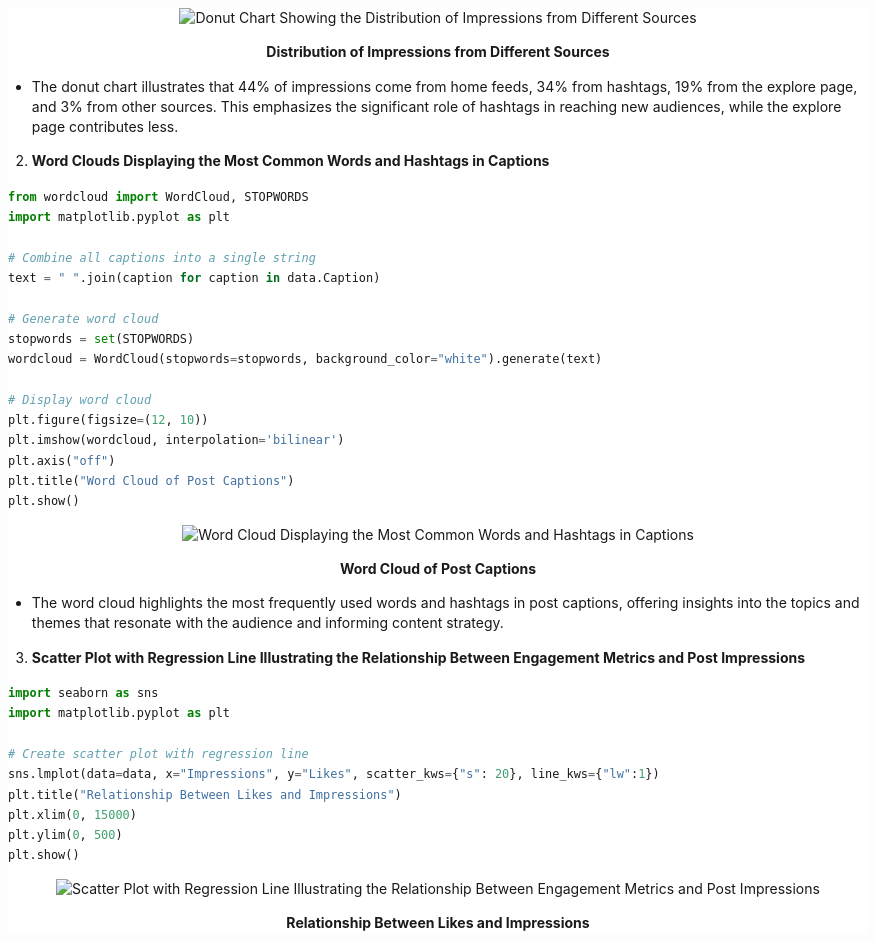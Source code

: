 <div align="center">
    <img width="431" alt="Donut Chart Showing the Distribution of Impressions from Different Sources" src="https://github.com/user-attachments/assets/ae650cb0-74d0-4d2b-91d1-9fa9cf3f6b48">
    <p><strong>Distribution of Impressions from Different Sources</strong></p>
</div>

- The donut chart illustrates that 44% of impressions come from home feeds, 34% from hashtags, 19% from the explore page, and 3% from other sources. This emphasizes the significant role of hashtags in reaching new audiences, while the explore page contributes less.

2. **Word Clouds Displaying the Most Common Words and Hashtags in Captions**

```python
from wordcloud import WordCloud, STOPWORDS
import matplotlib.pyplot as plt

# Combine all captions into a single string
text = " ".join(caption for caption in data.Caption)

# Generate word cloud
stopwords = set(STOPWORDS)
wordcloud = WordCloud(stopwords=stopwords, background_color="white").generate(text)

# Display word cloud
plt.figure(figsize=(12, 10))
plt.imshow(wordcloud, interpolation='bilinear')
plt.axis("off")
plt.title("Word Cloud of Post Captions")
plt.show()
```

<div align="center">
    <img width="610" alt="Word Cloud Displaying the Most Common Words and Hashtags in Captions" src="https://github.com/user-attachments/assets/63bd6b49-9abc-4944-933e-2dd757346397">
    <p><strong>Word Cloud of Post Captions</strong></p>
</div>

- The word cloud highlights the most frequently used words and hashtags in post captions, offering insights into the topics and themes that resonate with the audience and informing content strategy.

3. **Scatter Plot with Regression Line Illustrating the Relationship Between Engagement Metrics and Post Impressions**

```python
import seaborn as sns
import matplotlib.pyplot as plt

# Create scatter plot with regression line
sns.lmplot(data=data, x="Impressions", y="Likes", scatter_kws={"s": 20}, line_kws={"lw":1})
plt.title("Relationship Between Likes and Impressions")
plt.xlim(0, 15000)
plt.ylim(0, 500)
plt.show()
```

<div align="center">
    <img width="444" alt="Scatter Plot with Regression Line Illustrating the Relationship Between Engagement Metrics and Post Impressions" src="https://github.com/user-attachments/assets/fd505f0a-3b82-46de-8e14-945dbfd5a9ad">
    <p><strong>Relationship Between Likes and Impressions</strong></p>
</div>

